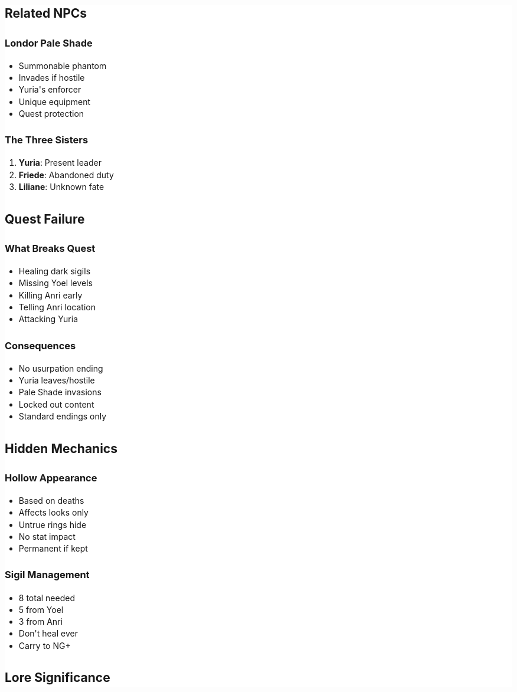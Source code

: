 ## Related NPCs

### Londor Pale Shade
- Summonable phantom
- Invades if hostile
- Yuria's enforcer
- Unique equipment
- Quest protection

### The Three Sisters
1. **Yuria**: Present leader
2. **Friede**: Abandoned duty
3. **Liliane**: Unknown fate

## Quest Failure

### What Breaks Quest
- Healing dark sigils
- Missing Yoel levels
- Killing Anri early
- Telling Anri location
- Attacking Yuria

### Consequences
- No usurpation ending
- Yuria leaves/hostile
- Pale Shade invasions
- Locked out content
- Standard endings only

## Hidden Mechanics

### Hollow Appearance
- Based on deaths
- Affects looks only
- Untrue rings hide
- No stat impact
- Permanent if kept

### Sigil Management
- 8 total needed
- 5 from Yoel
- 3 from Anri
- Don't heal ever
- Carry to NG+

## Lore Significance
